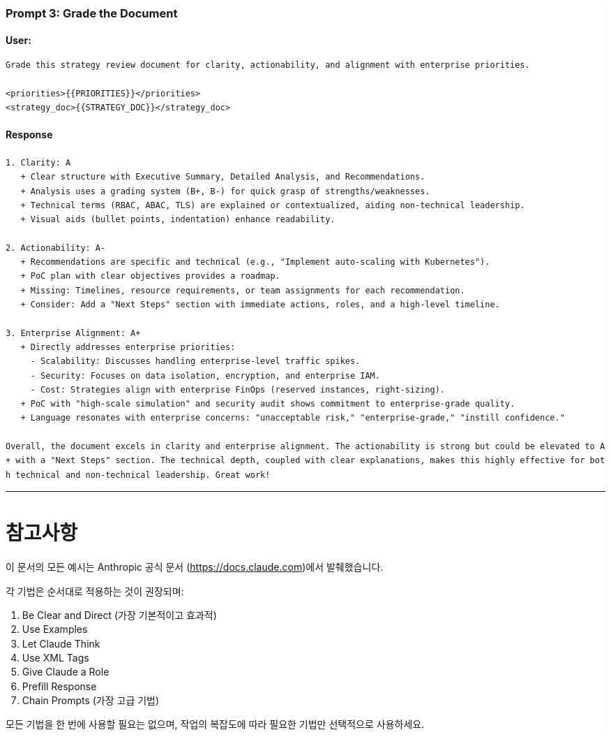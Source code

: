 ### Prompt 3: Grade the Document
**User:**
```
Grade this strategy review document for clarity, actionability, and alignment with enterprise priorities.

<priorities>{{PRIORITIES}}</priorities>
<strategy_doc>{{STRATEGY_DOC}}</strategy_doc>
```

#### Response
```
1. Clarity: A
   + Clear structure with Executive Summary, Detailed Analysis, and Recommendations.
   + Analysis uses a grading system (B+, B-) for quick grasp of strengths/weaknesses.
   + Technical terms (RBAC, ABAC, TLS) are explained or contextualized, aiding non-technical leadership.
   + Visual aids (bullet points, indentation) enhance readability.

2. Actionability: A-
   + Recommendations are specific and technical (e.g., "Implement auto-scaling with Kubernetes").
   + PoC plan with clear objectives provides a roadmap.
   + Missing: Timelines, resource requirements, or team assignments for each recommendation.
   + Consider: Add a "Next Steps" section with immediate actions, roles, and a high-level timeline.

3. Enterprise Alignment: A+
   + Directly addresses enterprise priorities:
     - Scalability: Discusses handling enterprise-level traffic spikes.
     - Security: Focuses on data isolation, encryption, and enterprise IAM.
     - Cost: Strategies align with enterprise FinOps (reserved instances, right-sizing).
   + PoC with "high-scale simulation" and security audit shows commitment to enterprise-grade quality.
   + Language resonates with enterprise concerns: "unacceptable risk," "enterprise-grade," "instill confidence."

Overall, the document excels in clarity and enterprise alignment. The actionability is strong but could be elevated to A+ with a "Next Steps" section. The technical depth, coupled with clear explanations, makes this highly effective for both technical and non-technical leadership. Great work!
```

---

# 참고사항

이 문서의 모든 예시는 Anthropic 공식 문서 (https://docs.claude.com)에서 발췌했습니다.

각 기법은 순서대로 적용하는 것이 권장되며:
1. Be Clear and Direct (가장 기본적이고 효과적)
2. Use Examples
3. Let Claude Think
4. Use XML Tags
5. Give Claude a Role
6. Prefill Response
7. Chain Prompts (가장 고급 기법)

모든 기법을 한 번에 사용할 필요는 없으며, 작업의 복잡도에 따라 필요한 기법만 선택적으로 사용하세요.